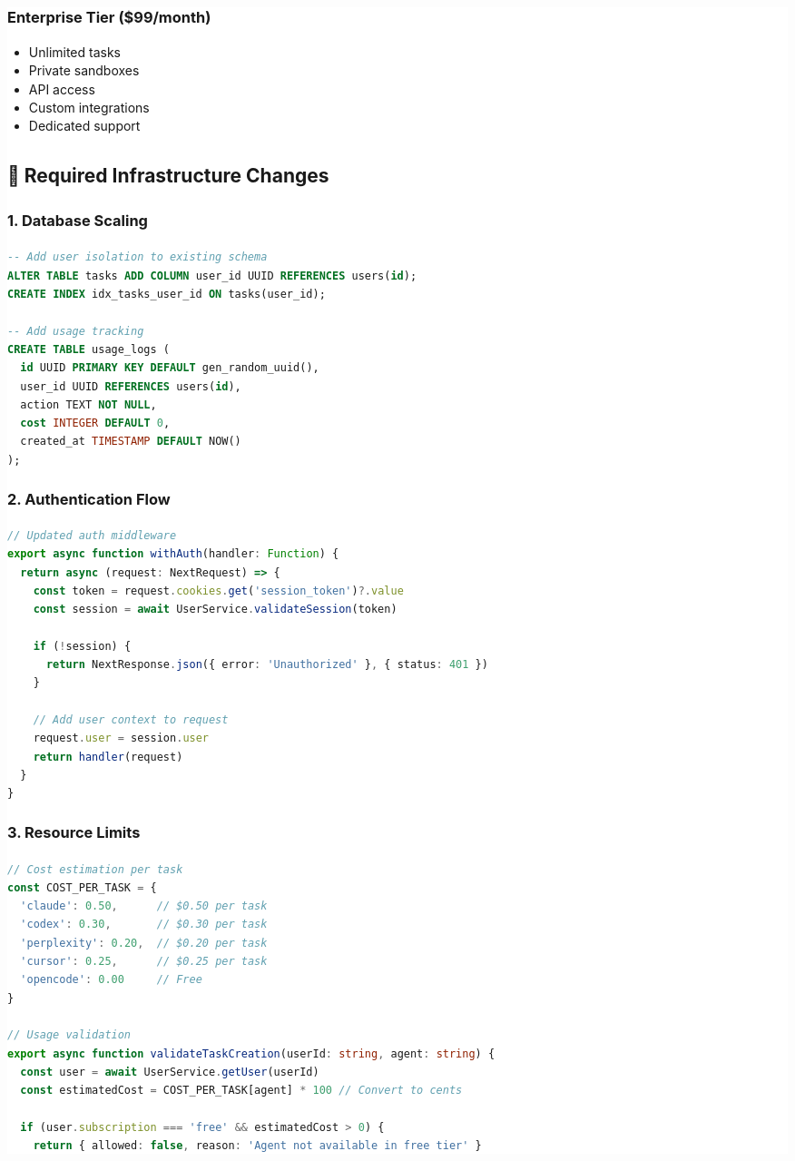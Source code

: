 ### **Enterprise Tier ($99/month)**
- Unlimited tasks
- Private sandboxes
- API access
- Custom integrations
- Dedicated support

## 🔧 **Required Infrastructure Changes**

### **1. Database Scaling**
```sql
-- Add user isolation to existing schema
ALTER TABLE tasks ADD COLUMN user_id UUID REFERENCES users(id);
CREATE INDEX idx_tasks_user_id ON tasks(user_id);

-- Add usage tracking
CREATE TABLE usage_logs (
  id UUID PRIMARY KEY DEFAULT gen_random_uuid(),
  user_id UUID REFERENCES users(id),
  action TEXT NOT NULL,
  cost INTEGER DEFAULT 0,
  created_at TIMESTAMP DEFAULT NOW()
);
```

### **2. Authentication Flow**
```typescript
// Updated auth middleware
export async function withAuth(handler: Function) {
  return async (request: NextRequest) => {
    const token = request.cookies.get('session_token')?.value
    const session = await UserService.validateSession(token)
    
    if (!session) {
      return NextResponse.json({ error: 'Unauthorized' }, { status: 401 })
    }
    
    // Add user context to request
    request.user = session.user
    return handler(request)
  }
}
```

### **3. Resource Limits**
```typescript
// Cost estimation per task
const COST_PER_TASK = {
  'claude': 0.50,      // $0.50 per task
  'codex': 0.30,       // $0.30 per task
  'perplexity': 0.20,  // $0.20 per task
  'cursor': 0.25,      // $0.25 per task
  'opencode': 0.00     // Free
}

// Usage validation
export async function validateTaskCreation(userId: string, agent: string) {
  const user = await UserService.getUser(userId)
  const estimatedCost = COST_PER_TASK[agent] * 100 // Convert to cents
  
  if (user.subscription === 'free' && estimatedCost > 0) {
    return { allowed: false, reason: 'Agent not available in free tier' }
```